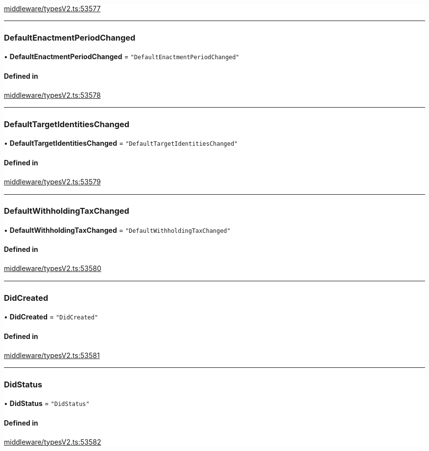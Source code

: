 [middleware/typesV2.ts:53577](https://github.com/PolymeshAssociation/polymesh-sdk/blob/15be87e8/src/middleware/typesV2.ts#L53577)

___

### DefaultEnactmentPeriodChanged

• **DefaultEnactmentPeriodChanged** = ``"DefaultEnactmentPeriodChanged"``

#### Defined in

[middleware/typesV2.ts:53578](https://github.com/PolymeshAssociation/polymesh-sdk/blob/15be87e8/src/middleware/typesV2.ts#L53578)

___

### DefaultTargetIdentitiesChanged

• **DefaultTargetIdentitiesChanged** = ``"DefaultTargetIdentitiesChanged"``

#### Defined in

[middleware/typesV2.ts:53579](https://github.com/PolymeshAssociation/polymesh-sdk/blob/15be87e8/src/middleware/typesV2.ts#L53579)

___

### DefaultWithholdingTaxChanged

• **DefaultWithholdingTaxChanged** = ``"DefaultWithholdingTaxChanged"``

#### Defined in

[middleware/typesV2.ts:53580](https://github.com/PolymeshAssociation/polymesh-sdk/blob/15be87e8/src/middleware/typesV2.ts#L53580)

___

### DidCreated

• **DidCreated** = ``"DidCreated"``

#### Defined in

[middleware/typesV2.ts:53581](https://github.com/PolymeshAssociation/polymesh-sdk/blob/15be87e8/src/middleware/typesV2.ts#L53581)

___

### DidStatus

• **DidStatus** = ``"DidStatus"``

#### Defined in

[middleware/typesV2.ts:53582](https://github.com/PolymeshAssociation/polymesh-sdk/blob/15be87e8/src/middleware/typesV2.ts#L53582)
